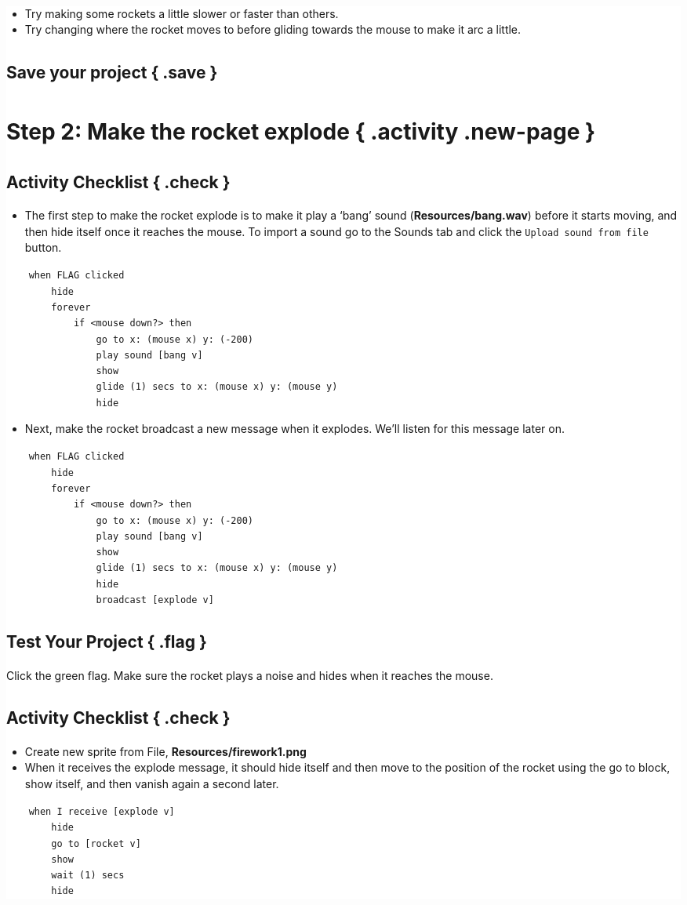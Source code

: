 + Try making some rockets a little slower or faster than others.
+ Try changing where the rocket moves to before gliding towards the mouse to make it arc a little.

## Save your project { .save }

# Step 2: Make the rocket explode { .activity .new-page }

## Activity Checklist { .check }

+ The first step to make the rocket explode is to make it play a ‘bang’ sound (**Resources/bang.wav**) before it starts moving, and then hide itself once it reaches the mouse. To import a sound go to the Sounds tab and click the `Upload sound from file` button.
```blocks
	when FLAG clicked
		hide
		forever
			if <mouse down?> then
				go to x: (mouse x) y: (-200)
				play sound [bang v]
				show
				glide (1) secs to x: (mouse x) y: (mouse y)
				hide
```

+ Next, make the rocket broadcast a new message when it explodes. We’ll listen for this message later on.
```blocks
	when FLAG clicked
		hide
		forever
			if <mouse down?> then
				go to x: (mouse x) y: (-200)
				play sound [bang v]
				show
				glide (1) secs to x: (mouse x) y: (mouse y)
				hide
				broadcast [explode v]
```

## Test Your Project { .flag }

Click the green flag. Make sure the rocket plays a noise and hides when it reaches the mouse.

## Activity Checklist { .check }

+ Create new sprite from File, **Resources/firework1.png**
+ When it receives the explode message, it should hide itself and then move to the position of the rocket using the go to block, show itself, and then vanish again a second later.

```blocks
	when I receive [explode v]
		hide
		go to [rocket v]
		show
		wait (1) secs
		hide
```

